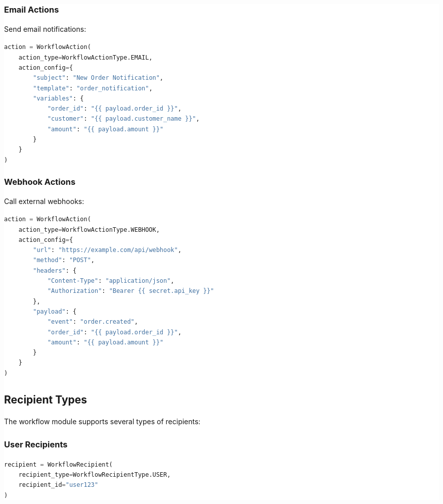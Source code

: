 ### Email Actions

Send email notifications:

```python
action = WorkflowAction(
    action_type=WorkflowActionType.EMAIL,
    action_config={
        "subject": "New Order Notification",
        "template": "order_notification",
        "variables": {
            "order_id": "{{ payload.order_id }}",
            "customer": "{{ payload.customer_name }}",
            "amount": "{{ payload.amount }}"
        }
    }
)
```

### Webhook Actions

Call external webhooks:

```python
action = WorkflowAction(
    action_type=WorkflowActionType.WEBHOOK,
    action_config={
        "url": "https://example.com/api/webhook",
        "method": "POST",
        "headers": {
            "Content-Type": "application/json",
            "Authorization": "Bearer {{ secret.api_key }}"
        },
        "payload": {
            "event": "order.created",
            "order_id": "{{ payload.order_id }}",
            "amount": "{{ payload.amount }}"
        }
    }
)
```

## Recipient Types

The workflow module supports several types of recipients:

### User Recipients

```python
recipient = WorkflowRecipient(
    recipient_type=WorkflowRecipientType.USER,
    recipient_id="user123"
)
```

